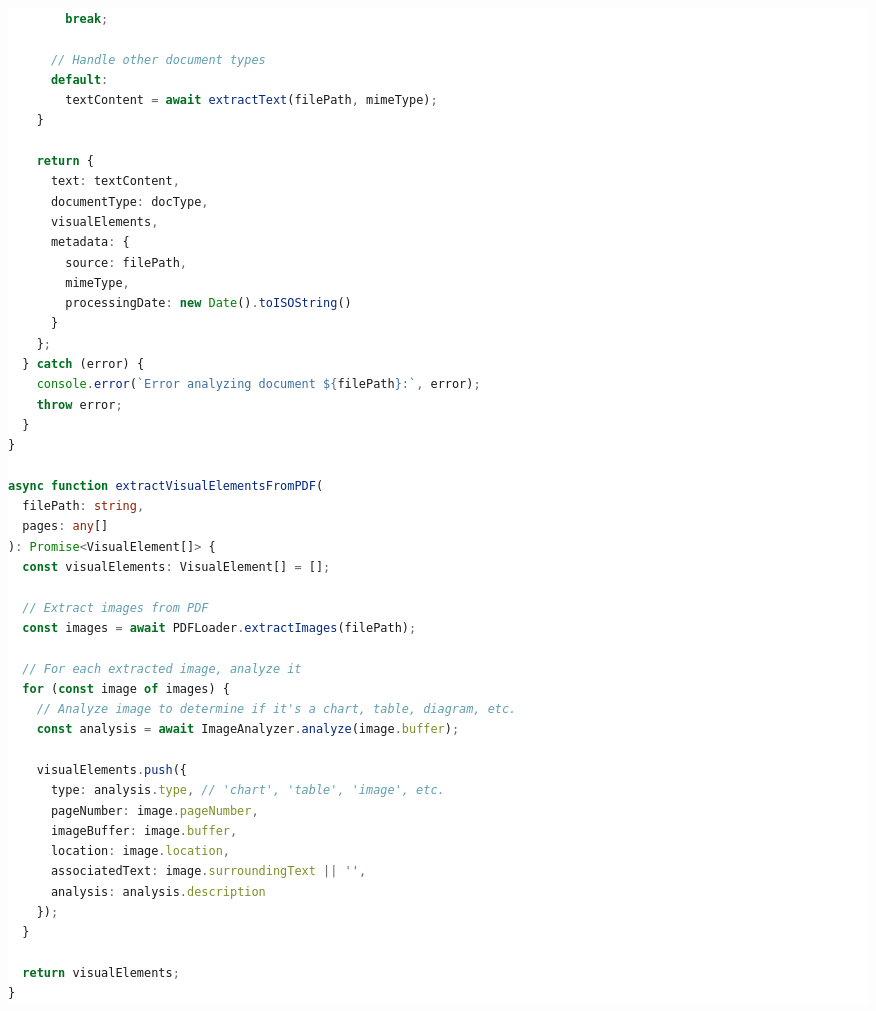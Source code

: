   ```typescript
          break;
          
        // Handle other document types
        default:
          textContent = await extractText(filePath, mimeType);
      }
      
      return {
        text: textContent,
        documentType: docType,
        visualElements,
        metadata: {
          source: filePath,
          mimeType,
          processingDate: new Date().toISOString()
        }
      };
    } catch (error) {
      console.error(`Error analyzing document ${filePath}:`, error);
      throw error;
    }
  }
  
  async function extractVisualElementsFromPDF(
    filePath: string, 
    pages: any[]
  ): Promise<VisualElement[]> {
    const visualElements: VisualElement[] = [];
    
    // Extract images from PDF
    const images = await PDFLoader.extractImages(filePath);
    
    // For each extracted image, analyze it
    for (const image of images) {
      // Analyze image to determine if it's a chart, table, diagram, etc.
      const analysis = await ImageAnalyzer.analyze(image.buffer);
      
      visualElements.push({
        type: analysis.type, // 'chart', 'table', 'image', etc.
        pageNumber: image.pageNumber,
        imageBuffer: image.buffer,
        location: image.location,
        associatedText: image.surroundingText || '',
        analysis: analysis.description
      });
    }
    
    return visualElements;
  }
  ```
